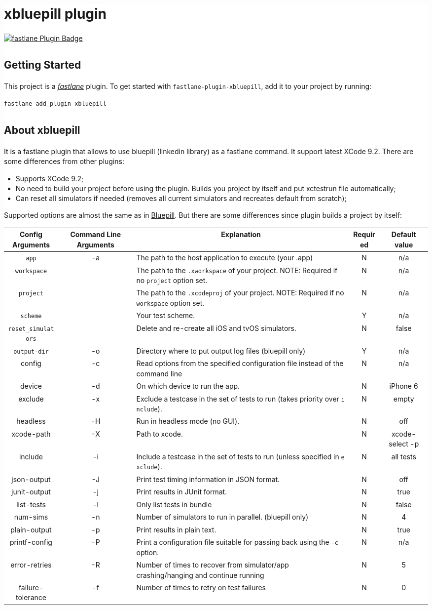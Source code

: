 # xbluepill plugin

[![fastlane Plugin Badge](https://rawcdn.githack.com/fastlane/fastlane/master/fastlane/assets/plugin-badge.svg)](https://rubygems.org/gems/fastlane-plugin-xbluepill)

## Getting Started

This project is a [_fastlane_](https://github.com/fastlane/fastlane) plugin. To get started with `fastlane-plugin-xbluepill`, add it to your project by running:

```bash
fastlane add_plugin xbluepill
```

## About xbluepill

It is a fastlane plugin that allows to use bluepill (linkedin library) as a fastlane command. It support latest XCode 9.2. There are some differences from other plugins:
- Supports XCode 9.2;
- No need to build your project before using the plugin. Builds you project by itself and put xctestrun file automatically;
- Can reset all simulators if needed (removes all current simulators and recreates default from scratch);

Supported options are almost the same as in [Bluepill](https://github.com/linkedin/bluepill). But there are some differences since plugin builds a project by itself:


|   Config Arguments     | Command Line Arguments | Explanation                                                                        | Required | Default value    |
|:----------------------:|:----------------------:|------------------------------------------------------------------------------------|:--------:|:----------------:|
|          `app`         |           -a           | The path to the host application to execute (your .app)                            |     N    | n/a              |
|    `workspace`         |                        | The path to the `.xworkspace` of your project. NOTE: Required if no `project` option set.                                     |     N    | n/a              |
|    `project`           |                        | The path to the `.xcodeproj` of your project. NOTE: Required if no `workspace` option set.                                      |     N    | n/a              |
|    `scheme`            |                        | Your test scheme.                                                                  |     Y    | n/a              |
|    `reset_simulators`  |                        | Delete and re-create all iOS and tvOS simulators.                                  |     N    | false            |
|      `output-dir`      |           -o           | Directory where to put output log files (bluepill only)                            |     Y    | n/a              |
|         config         |           -c           | Read options from the specified configuration file instead of the command line     |     N    | n/a              |
|         device         |           -d           | On which device to run the app.                                                    |     N    | iPhone 6         |
|         exclude        |           -x           | Exclude a testcase in the set of tests to run  (takes priority over `include`).    |     N    | empty            |
|        headless        |           -H           | Run in headless mode (no GUI).                                                     |     N    | off              |
|        xcode-path      |           -X           | Path to xcode.                                                                     |     N    | xcode-select -p  |
|         include        |           -i           | Include a testcase in the set of tests to run (unless specified in `exclude`).     |     N    | all tests        |
|       json-output      |           -J           | Print test timing information in JSON format.                                      |     N    | off              |
|      junit-output      |           -j           | Print results in JUnit format.                                                     |     N    | true             |
|       list-tests       |           -l           | Only list tests in bundle                                                          |     N    | false            |
|        num-sims        |           -n           | Number of simulators to run in parallel. (bluepill only)                           |     N    | 4                |
|      plain-output      |           -p           | Print results in plain text.                                                       |     N    | true             |
|      printf-config     |           -P           | Print a configuration file suitable for passing back using the `-c` option.        |     N    | n/a              |
|      error-retries     |           -R           | Number of times to recover from simulator/app crashing/hanging and continue running|     N    | 5                |
|    failure-tolerance   |           -f           | Number of times to retry on test failures                                          |     N    | 0                |